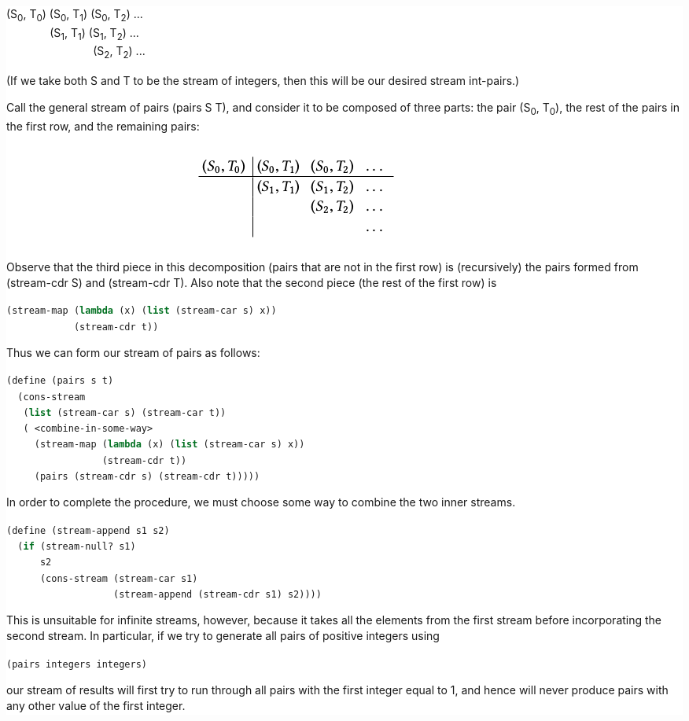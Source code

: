 (S<sub>0</sub>, T<sub>0</sub>) (S<sub>0</sub>, T<sub>1</sub>) (S<sub>0</sub>, T<sub>2</sub>) ...  
&nbsp;&nbsp;&nbsp;&nbsp;&nbsp;&nbsp;&nbsp;&nbsp;&nbsp;&nbsp;&nbsp;&nbsp;&nbsp;&nbsp;(S<sub>1</sub>, T<sub>1</sub>) (S<sub>1</sub>, T<sub>2</sub>) ...  
&nbsp;&nbsp;&nbsp;&nbsp;&nbsp;&nbsp;&nbsp;&nbsp;&nbsp;&nbsp;&nbsp;&nbsp;&nbsp;&nbsp;&nbsp;&nbsp;&nbsp;&nbsp;&nbsp;&nbsp;&nbsp;&nbsp;&nbsp;&nbsp;&nbsp;&nbsp;&nbsp; (S<sub>2</sub>, T<sub>2</sub>) ...  

(If we take both S and T to be the stream of integers, then this will be our desired stream int-pairs.)  

Call the general stream of pairs (pairs S T), and consider it to be composed of three parts: the pair (S<sub>0</sub>, T<sub>0</sub>), the rest of the pairs in the first row, and the remaining pairs:  

![MAP](https://github.com/opwid/Library/blob/master/Structure-and-Interpretation-of-Computer-Programs/Images/3_map.png)  

Observe that the third piece in this decomposition (pairs that are not in the first row) is (recursively) the pairs formed from (stream-cdr S) and (stream-cdr T). Also note that the second piece (the rest of the first row) is
```Scheme
(stream-map (lambda (x) (list (stream-car s) x))
            (stream-cdr t))
```
Thus we can form our stream of pairs as follows:
```Scheme
(define (pairs s t)
  (cons-stream
   (list (stream-car s) (stream-car t))
   ( <combine-in-some-way>
     (stream-map (lambda (x) (list (stream-car s) x))
                 (stream-cdr t))
     (pairs (stream-cdr s) (stream-cdr t)))))
```
In order to complete the procedure, we must choose some way to combine the two inner streams.
```Scheme
(define (stream-append s1 s2)
  (if (stream-null? s1)
      s2
      (cons-stream (stream-car s1)
                   (stream-append (stream-cdr s1) s2))))
```

This is unsuitable for infinite streams, however, because it takes all the elements from the first stream before incorporating the second stream. In particular, if we try to generate all pairs of positive integers using
```Scheme
(pairs integers integers)
```
our stream of results will first try to run through all pairs with the first integer equal to 1, and hence will never produce pairs with any other value of the first integer.  
